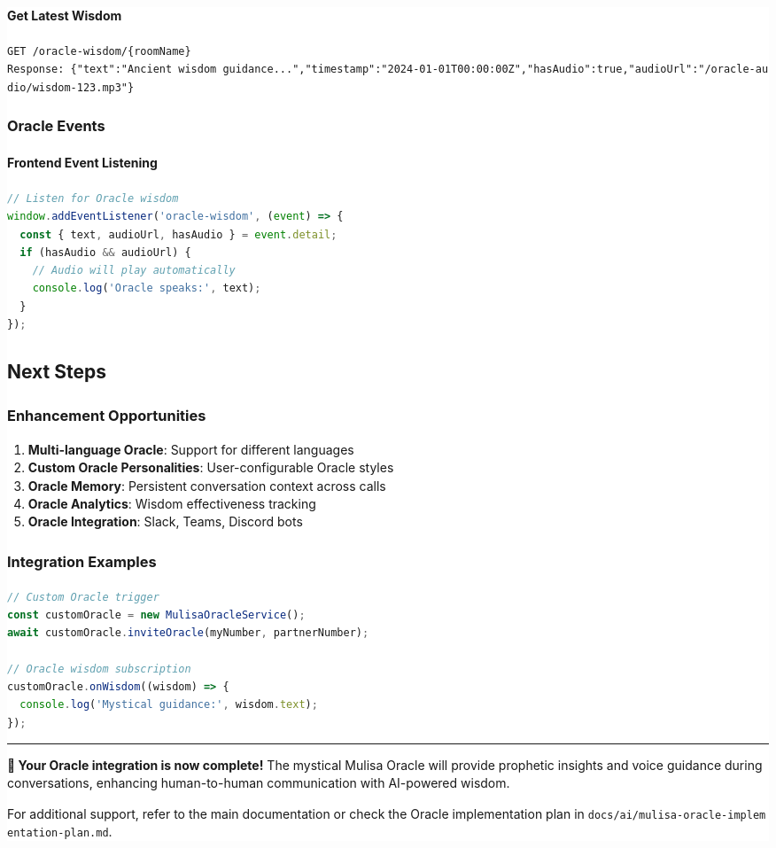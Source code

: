 #### Get Latest Wisdom
```
GET /oracle-wisdom/{roomName}
Response: {"text":"Ancient wisdom guidance...","timestamp":"2024-01-01T00:00:00Z","hasAudio":true,"audioUrl":"/oracle-audio/wisdom-123.mp3"}
```

### Oracle Events

#### Frontend Event Listening
```javascript
// Listen for Oracle wisdom
window.addEventListener('oracle-wisdom', (event) => {
  const { text, audioUrl, hasAudio } = event.detail;
  if (hasAudio && audioUrl) {
    // Audio will play automatically
    console.log('Oracle speaks:', text);
  }
});
```

## Next Steps

### Enhancement Opportunities
1. **Multi-language Oracle**: Support for different languages
2. **Custom Oracle Personalities**: User-configurable Oracle styles
3. **Oracle Memory**: Persistent conversation context across calls
4. **Oracle Analytics**: Wisdom effectiveness tracking
5. **Oracle Integration**: Slack, Teams, Discord bots

### Integration Examples
```javascript
// Custom Oracle trigger
const customOracle = new MulisaOracleService();
await customOracle.inviteOracle(myNumber, partnerNumber);

// Oracle wisdom subscription
customOracle.onWisdom((wisdom) => {
  console.log('Mystical guidance:', wisdom.text);
});
```

---

**🔮 Your Oracle integration is now complete!** The mystical Mulisa Oracle will provide prophetic insights and voice guidance during conversations, enhancing human-to-human communication with AI-powered wisdom.

For additional support, refer to the main documentation or check the Oracle implementation plan in `docs/ai/mulisa-oracle-implementation-plan.md`.
